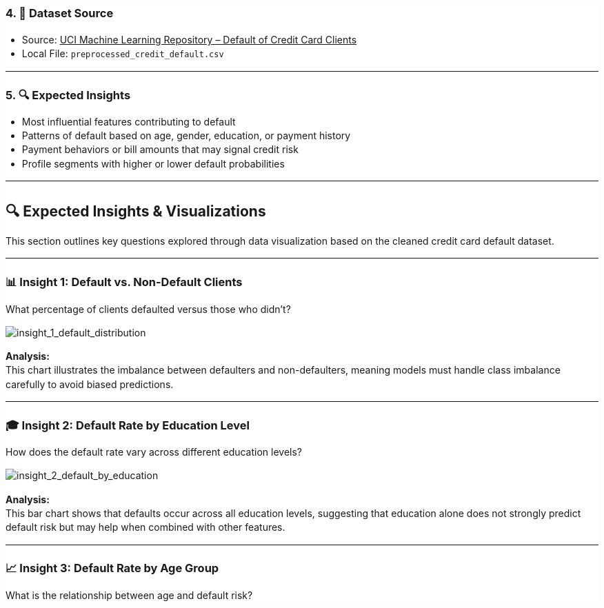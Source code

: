 
### 4. 📂 Dataset Source
- Source: [UCI Machine Learning Repository – Default of Credit Card Clients](https://archive.ics.uci.edu/ml/datasets/default+of+credit+card+clients)  
- Local File: `preprocessed_credit_default.csv`  

---

### 5. 🔍 Expected Insights
- Most influential features contributing to default  
- Patterns of default based on age, gender, education, or payment history  
- Payment behaviors or bill amounts that may signal credit risk  
- Profile segments with higher or lower default probabilities  

---

## 🔍 Expected Insights & Visualizations

This section outlines key questions explored through data visualization based on the cleaned credit card default dataset.

---

### 📊 Insight 1: Default vs. Non-Default Clients
 
What percentage of clients defaulted versus those who didn’t?

![insight_1_default_distribution](https://github.com/user-attachments/assets/9c5ec601-4d31-462a-b3f4-743bcc9f23a8)


**Analysis:**  
This chart illustrates the imbalance between defaulters and non-defaulters, meaning models must handle class imbalance carefully to avoid biased predictions.

---

### 🎓 Insight 2: Default Rate by Education Level


How does the default rate vary across different education levels?

![insight_2_default_by_education](https://github.com/user-attachments/assets/72752083-f5b8-4a4f-96fd-46cea2a69b6f)



**Analysis:**   
This bar chart shows that defaults occur across all education levels, suggesting that education alone does not strongly predict default risk but may help when combined with other features.

---

### 📈 Insight 3: Default Rate by Age Group



What is the relationship between age and default risk?
